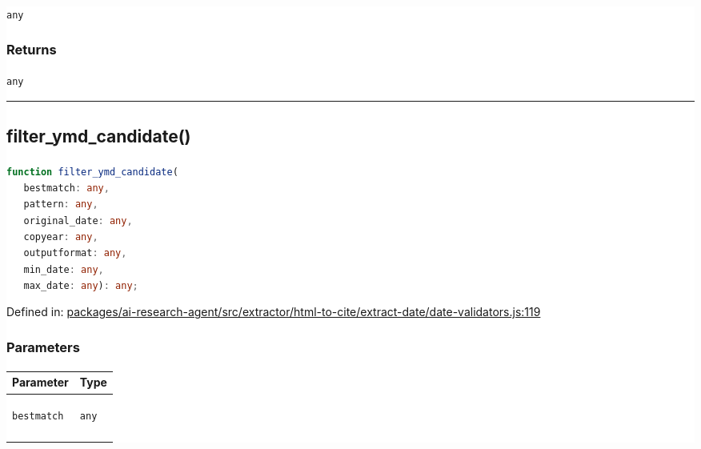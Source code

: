 `any`

</td>
</tr>
</tbody>
</table>

### Returns

`any`

***

## filter\_ymd\_candidate()

```ts
function filter_ymd_candidate(
   bestmatch: any, 
   pattern: any, 
   original_date: any, 
   copyear: any, 
   outputformat: any, 
   min_date: any, 
   max_date: any): any;
```

Defined in: [packages/ai-research-agent/src/extractor/html-to-cite/extract-date/date-validators.js:119](https://github.com/vtempest/ai-research-agent/tree/master/packages/ai-research-agent/src/extractor/html-to-cite/extract-date/date-validators.js#L119)

### Parameters

<table>
<thead>
<tr>
<th>Parameter</th>
<th>Type</th>
</tr>
</thead>
<tbody>
<tr>
<td>

`bestmatch`

</td>
<td>

`any`

</td>
</tr>
<tr>
<td>
